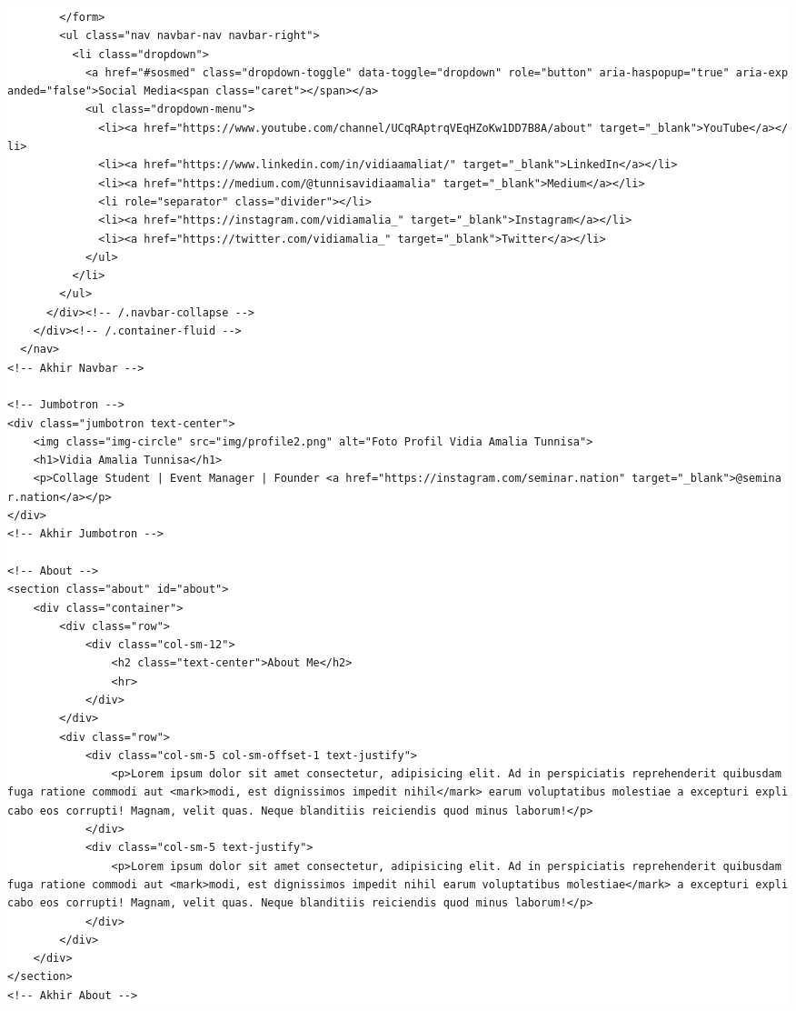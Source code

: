             </form>
            <ul class="nav navbar-nav navbar-right">
              <li class="dropdown">
                <a href="#sosmed" class="dropdown-toggle" data-toggle="dropdown" role="button" aria-haspopup="true" aria-expanded="false">Social Media<span class="caret"></span></a>
                <ul class="dropdown-menu">
                  <li><a href="https://www.youtube.com/channel/UCqRAptrqVEqHZoKw1DD7B8A/about" target="_blank">YouTube</a></li>
                  <li><a href="https://www.linkedin.com/in/vidiaamaliat/" target="_blank">LinkedIn</a></li>
                  <li><a href="https://medium.com/@tunnisavidiaamalia" target="_blank">Medium</a></li>
                  <li role="separator" class="divider"></li>
                  <li><a href="https://instagram.com/vidiamalia_" target="_blank">Instagram</a></li>
                  <li><a href="https://twitter.com/vidiamalia_" target="_blank">Twitter</a></li>
                </ul>
              </li>
            </ul>
          </div><!-- /.navbar-collapse -->
        </div><!-- /.container-fluid -->
      </nav>
    <!-- Akhir Navbar -->

    <!-- Jumbotron -->
    <div class="jumbotron text-center">
        <img class="img-circle" src="img/profile2.png" alt="Foto Profil Vidia Amalia Tunnisa">
        <h1>Vidia Amalia Tunnisa</h1>
        <p>Collage Student | Event Manager | Founder <a href="https://instagram.com/seminar.nation" target="_blank">@seminar.nation</a></p>
    </div>
    <!-- Akhir Jumbotron -->

    <!-- About -->
    <section class="about" id="about">
        <div class="container">
            <div class="row">
                <div class="col-sm-12">
                    <h2 class="text-center">About Me</h2>
                    <hr>
                </div>
            </div>
            <div class="row">
                <div class="col-sm-5 col-sm-offset-1 text-justify">
                    <p>Lorem ipsum dolor sit amet consectetur, adipisicing elit. Ad in perspiciatis reprehenderit quibusdam fuga ratione commodi aut <mark>modi, est dignissimos impedit nihil</mark> earum voluptatibus molestiae a excepturi explicabo eos corrupti! Magnam, velit quas. Neque blanditiis reiciendis quod minus laborum!</p>
                </div>
                <div class="col-sm-5 text-justify">
                    <p>Lorem ipsum dolor sit amet consectetur, adipisicing elit. Ad in perspiciatis reprehenderit quibusdam fuga ratione commodi aut <mark>modi, est dignissimos impedit nihil earum voluptatibus molestiae</mark> a excepturi explicabo eos corrupti! Magnam, velit quas. Neque blanditiis reiciendis quod minus laborum!</p>
                </div>
            </div>
        </div>
    </section>
    <!-- Akhir About -->
